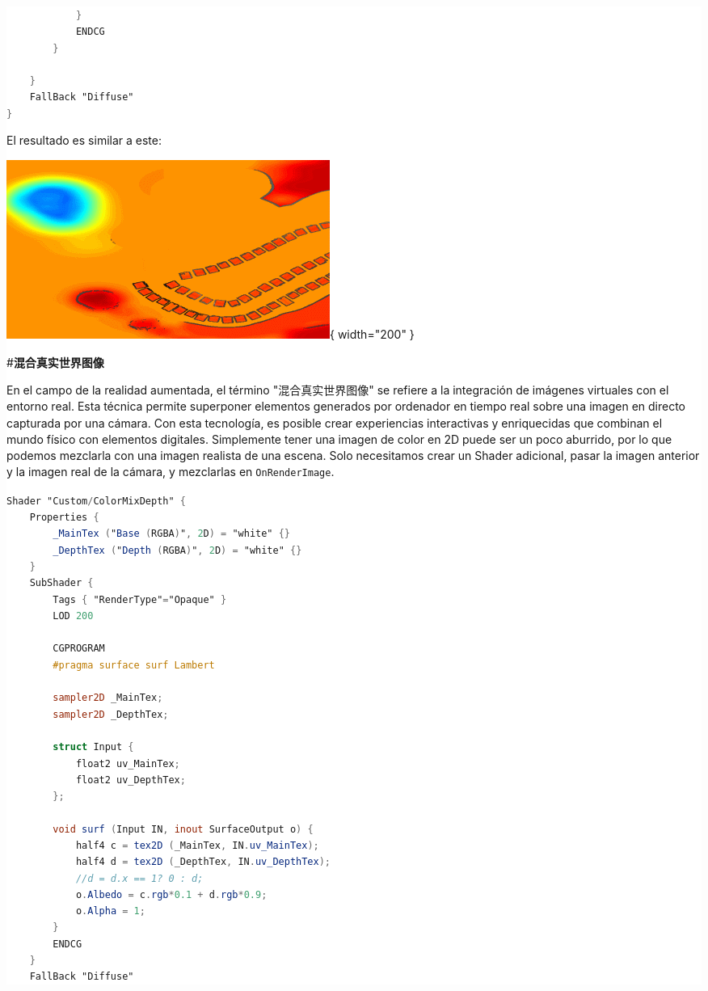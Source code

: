 ```glsl
			}
			ENDCG
		}

	}
	FallBack "Diffuse"
}
```

El resultado es similar a este:

![](assets/img/2014-3-27-unity-depth-minimap/topview.png){ width="200" }

#**混合真实世界图像**

En el campo de la realidad aumentada, el término "混合真实世界图像" se refiere a la integración de imágenes virtuales con el entorno real. Esta técnica permite superponer elementos generados por ordenador en tiempo real sobre una imagen en directo capturada por una cámara. Con esta tecnología, es posible crear experiencias interactivas y enriquecidas que combinan el mundo físico con elementos digitales.
Simplemente tener una imagen de color en 2D puede ser un poco aburrido, por lo que podemos mezclarla con una imagen realista de una escena. Solo necesitamos crear un Shader adicional, pasar la imagen anterior y la imagen real de la cámara, y mezclarlas en `OnRenderImage`.

```glsl
Shader "Custom/ColorMixDepth" {
	Properties {
		_MainTex ("Base (RGBA)", 2D) = "white" {}
		_DepthTex ("Depth (RGBA)", 2D) = "white" {}
	}
	SubShader {
		Tags { "RenderType"="Opaque" }
		LOD 200
		
		CGPROGRAM
		#pragma surface surf Lambert

		sampler2D _MainTex;
		sampler2D _DepthTex;

		struct Input {
			float2 uv_MainTex;
			float2 uv_DepthTex;
		};

		void surf (Input IN, inout SurfaceOutput o) {
			half4 c = tex2D (_MainTex, IN.uv_MainTex);
			half4 d = tex2D (_DepthTex, IN.uv_DepthTex);
			//d = d.x == 1? 0 : d;
			o.Albedo = c.rgb*0.1 + d.rgb*0.9;
			o.Alpha = 1;
		}
		ENDCG
	} 
	FallBack "Diffuse"
```